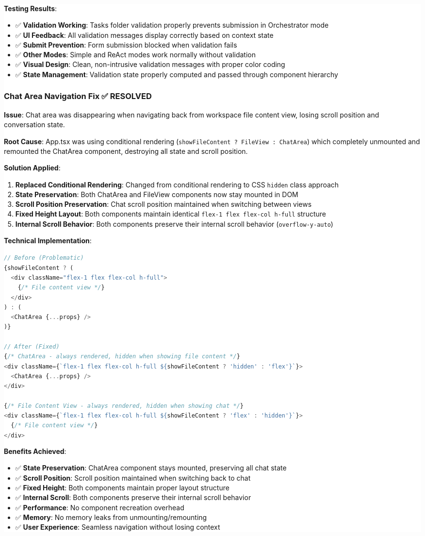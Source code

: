 **Testing Results**:
- ✅ **Validation Working**: Tasks folder validation properly prevents submission in Orchestrator mode
- ✅ **UI Feedback**: All validation messages display correctly based on context state
- ✅ **Submit Prevention**: Form submission blocked when validation fails
- ✅ **Other Modes**: Simple and ReAct modes work normally without validation
- ✅ **Visual Design**: Clean, non-intrusive validation messages with proper color coding
- ✅ **State Management**: Validation state properly computed and passed through component hierarchy

### **Chat Area Navigation Fix** ✅ **RESOLVED**
**Issue**: Chat area was disappearing when navigating back from workspace file content view, losing scroll position and conversation state.

**Root Cause**: App.tsx was using conditional rendering (`showFileContent ? FileView : ChatArea`) which completely unmounted and remounted the ChatArea component, destroying all state and scroll position.

**Solution Applied**:
1. **Replaced Conditional Rendering**: Changed from conditional rendering to CSS `hidden` class approach
2. **State Preservation**: Both ChatArea and FileView components now stay mounted in DOM
3. **Scroll Position Preservation**: Chat scroll position maintained when switching between views
4. **Fixed Height Layout**: Both components maintain identical `flex-1 flex flex-col h-full` structure
5. **Internal Scroll Behavior**: Both components preserve their internal scroll behavior (`overflow-y-auto`)

**Technical Implementation**:
```typescript
// Before (Problematic)
{showFileContent ? (
  <div className="flex-1 flex flex-col h-full">
    {/* File content view */}
  </div>
) : (
  <ChatArea {...props} />
)}

// After (Fixed)
{/* ChatArea - always rendered, hidden when showing file content */}
<div className={`flex-1 flex flex-col h-full ${showFileContent ? 'hidden' : 'flex'}`}>
  <ChatArea {...props} />
</div>

{/* File Content View - always rendered, hidden when showing chat */}
<div className={`flex-1 flex flex-col h-full ${showFileContent ? 'flex' : 'hidden'}`}>
  {/* File content view */}
</div>
```

**Benefits Achieved**:
- ✅ **State Preservation**: ChatArea component stays mounted, preserving all chat state
- ✅ **Scroll Position**: Scroll position maintained when switching back to chat
- ✅ **Fixed Height**: Both components maintain proper layout structure
- ✅ **Internal Scroll**: Both components preserve their internal scroll behavior
- ✅ **Performance**: No component recreation overhead
- ✅ **Memory**: No memory leaks from unmounting/remounting
- ✅ **User Experience**: Seamless navigation without losing context
